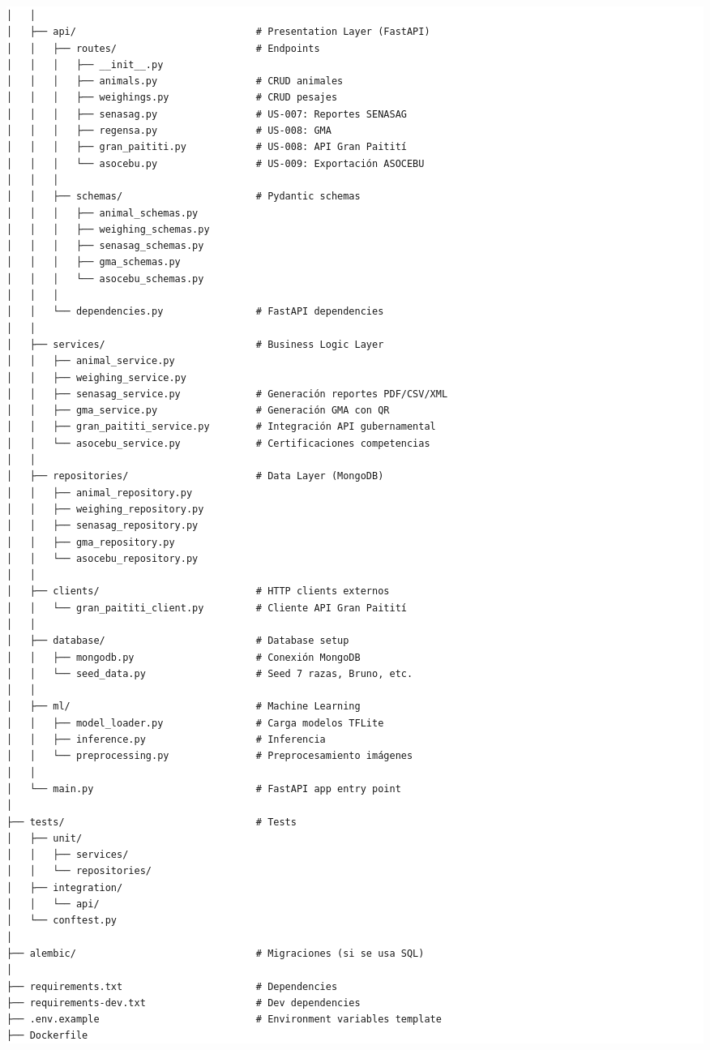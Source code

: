 ```
│   │
│   ├── api/                               # Presentation Layer (FastAPI)
│   │   ├── routes/                        # Endpoints
│   │   │   ├── __init__.py
│   │   │   ├── animals.py                 # CRUD animales
│   │   │   ├── weighings.py               # CRUD pesajes
│   │   │   ├── senasag.py                 # US-007: Reportes SENASAG
│   │   │   ├── regensa.py                 # US-008: GMA
│   │   │   ├── gran_paititi.py            # US-008: API Gran Paitití
│   │   │   └── asocebu.py                 # US-009: Exportación ASOCEBU
│   │   │
│   │   ├── schemas/                       # Pydantic schemas
│   │   │   ├── animal_schemas.py
│   │   │   ├── weighing_schemas.py
│   │   │   ├── senasag_schemas.py
│   │   │   ├── gma_schemas.py
│   │   │   └── asocebu_schemas.py
│   │   │
│   │   └── dependencies.py                # FastAPI dependencies
│   │
│   ├── services/                          # Business Logic Layer
│   │   ├── animal_service.py
│   │   ├── weighing_service.py
│   │   ├── senasag_service.py             # Generación reportes PDF/CSV/XML
│   │   ├── gma_service.py                 # Generación GMA con QR
│   │   ├── gran_paititi_service.py        # Integración API gubernamental
│   │   └── asocebu_service.py             # Certificaciones competencias
│   │
│   ├── repositories/                      # Data Layer (MongoDB)
│   │   ├── animal_repository.py
│   │   ├── weighing_repository.py
│   │   ├── senasag_repository.py
│   │   ├── gma_repository.py
│   │   └── asocebu_repository.py
│   │
│   ├── clients/                           # HTTP clients externos
│   │   └── gran_paititi_client.py         # Cliente API Gran Paitití
│   │
│   ├── database/                          # Database setup
│   │   ├── mongodb.py                     # Conexión MongoDB
│   │   └── seed_data.py                   # Seed 7 razas, Bruno, etc.
│   │
│   ├── ml/                                # Machine Learning
│   │   ├── model_loader.py                # Carga modelos TFLite
│   │   ├── inference.py                   # Inferencia
│   │   └── preprocessing.py               # Preprocesamiento imágenes
│   │
│   └── main.py                            # FastAPI app entry point
│
├── tests/                                 # Tests
│   ├── unit/
│   │   ├── services/
│   │   └── repositories/
│   ├── integration/
│   │   └── api/
│   └── conftest.py
│
├── alembic/                               # Migraciones (si se usa SQL)
│
├── requirements.txt                       # Dependencies
├── requirements-dev.txt                   # Dev dependencies
├── .env.example                           # Environment variables template
├── Dockerfile
```